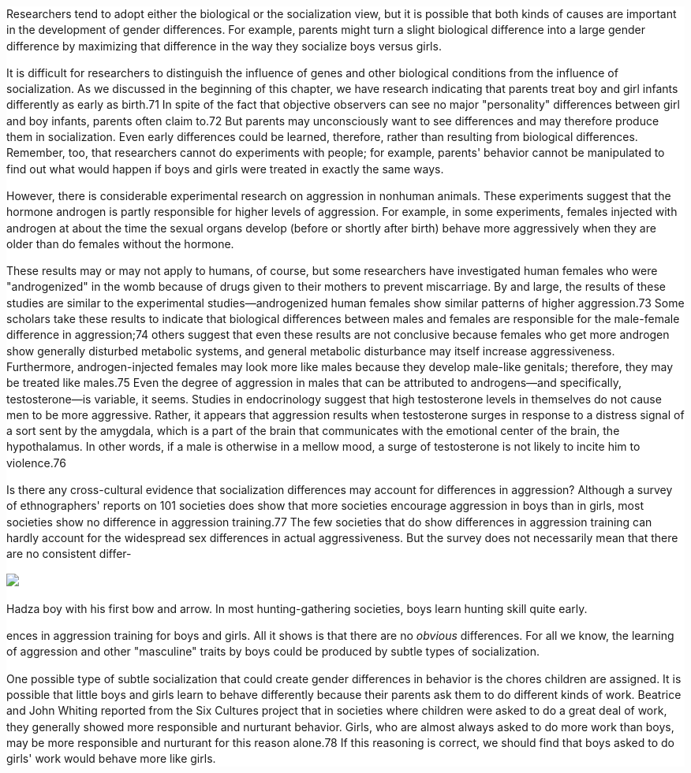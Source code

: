 Researchers tend to adopt either the biological or the socialization view, but it is possible that both kinds of causes are important in the development of gender differences. For example, parents might turn a slight biological difference into a large gender difference by maximizing that difference in the way they socialize boys versus girls.

It is difficult for researchers to distinguish the influence of genes and other biological conditions from the influence of socialization. As we discussed in the beginning of this chapter, we have research indicating that parents treat boy and girl infants differently as early as birth.71 In spite of the fact that objective observers can see no major "personality" differences between girl and boy infants, parents often claim to.72 But parents may unconsciously want to see differences and may therefore produce them in socialization. Even early differences could be learned, therefore, rather than resulting from biological differences. Remember, too, that researchers cannot do experiments with people; for example, parents' behavior cannot be manipulated to find out what would happen if boys and girls were treated in exactly the same ways.

However, there is considerable experimental research on aggression in nonhuman animals. These experiments suggest that the hormone androgen is partly responsible for higher levels of aggression. For example, in some experiments, females injected with androgen at about the time the sexual organs develop (before or shortly after birth) behave more aggressively when they are older than do females without the hormone.

These results may or may not apply to humans, of course, but some researchers have investigated human females who were "androgenized" in the womb because of drugs given to their mothers to prevent miscarriage. By and large, the results of these studies are similar to the experimental studies—androgenized human females show similar patterns of higher aggression.73 Some scholars take these results to indicate that biological differences between males and females are responsible for the male-female difference in aggression;74 others suggest that even these results are not conclusive because females who get more androgen show generally disturbed metabolic systems, and general metabolic disturbance may itself increase aggressiveness. Furthermore, androgen-injected females may look more like males because they develop male-like genitals; therefore, they may be treated like males.75 Even the degree of aggression in males that can be attributed to androgens—and specifically, testosterone—is variable, it seems. Studies in endocrinology suggest that high testosterone levels in themselves do not cause men to be more aggressive. Rather, it appears that aggression results when testosterone surges in response to a distress signal of a sort sent by the amygdala, which is a part of the brain that communicates with the emotional center of the brain, the hypothalamus. In other words, if a male is otherwise in a mellow mood, a surge of testosterone is not likely to incite him to violence.76

Is there any cross-cultural evidence that socialization differences may account for differences in aggression? Although a survey of ethnographers' reports on 101 societies does show that more societies encourage aggression in boys than in girls, most societies show no difference in aggression training.77 The few societies that do show differences in aggression training can hardly account for the widespread sex differences in actual aggressiveness. But the survey does not necessarily mean that there are no consistent differ-

![](_page_16_Picture_3.jpeg)

Hadza boy with his first bow and arrow. In most hunting-gathering societies, boys learn hunting skill quite early.

ences in aggression training for boys and girls. All it shows is that there are no *obvious* differences. For all we know, the learning of aggression and other "masculine" traits by boys could be produced by subtle types of socialization.

One possible type of subtle socialization that could create gender differences in behavior is the chores children are assigned. It is possible that little boys and girls learn to behave differently because their parents ask them to do different kinds of work. Beatrice and John Whiting reported from the Six Cultures project that in societies where children were asked to do a great deal of work, they generally showed more responsible and nurturant behavior. Girls, who are almost always asked to do more work than boys, may be more responsible and nurturant for this reason alone.78 If this reasoning is correct, we should find that boys asked to do girls' work would behave more like girls.
